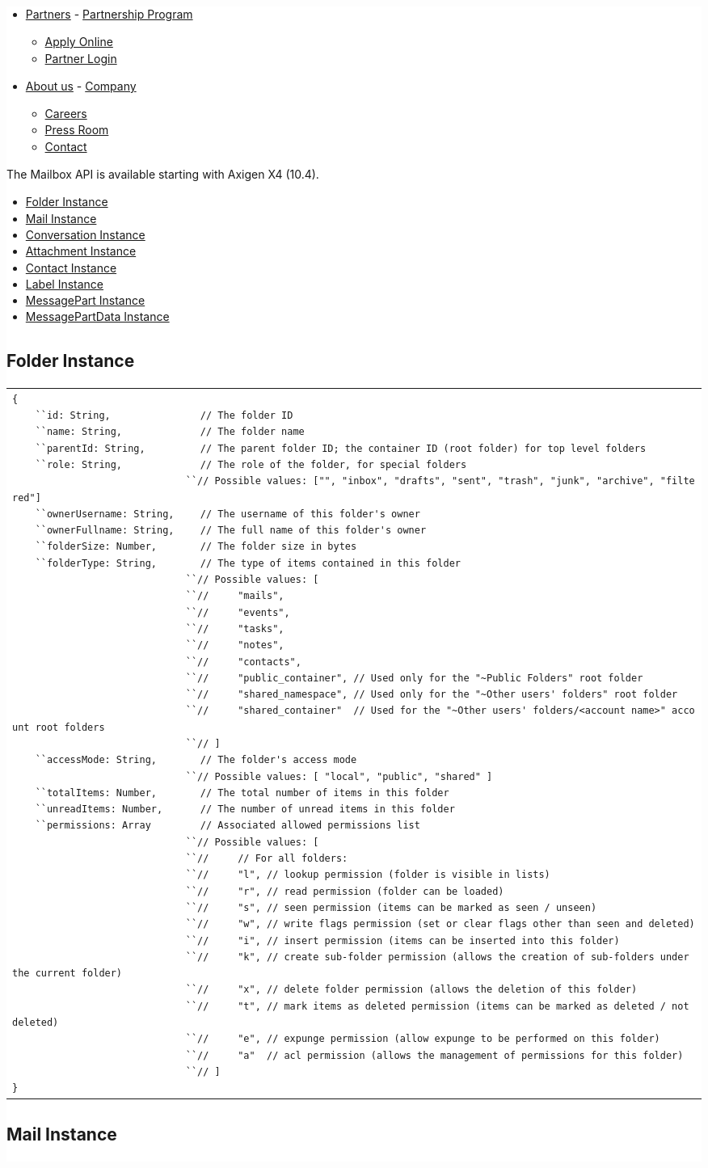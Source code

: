 - [Partners](https://www.axigen.com/partners/)  - [Partnership Program](https://www.axigen.com/partners/)
  - [Apply Online](https://www.axigen.com/partners/#signup)
  - [Partner Login](https://www.axigen.com/partners/#login)

- [About us](https://www.axigen.com/about-us/)  - [Company](https://www.axigen.com/about-us/)
  - [Careers](https://www.axigen.com/about-us/careers/)
  - [Press Room](https://www.axigen.com/press/)
  - [Contact](https://www.axigen.com/about-us/contact/)

The Mailbox API is available starting with Axigen X4 (10.4).

- [Folder Instance](https://www.axigen.com/documentation/mailbox-api-schemas-p666927234#MailboxAPI%E2%80%93Schemas-FolderInstance)
- [Mail Instance](https://www.axigen.com/documentation/mailbox-api-schemas-p666927234#MailboxAPI%E2%80%93Schemas-MailInstance)
- [Conversation Instance](https://www.axigen.com/documentation/mailbox-api-schemas-p666927234#MailboxAPI%E2%80%93Schemas-ConversationInstance)
- [Attachment Instance](https://www.axigen.com/documentation/mailbox-api-schemas-p666927234#MailboxAPI%E2%80%93Schemas-AttachmentInstance)
- [Contact Instance](https://www.axigen.com/documentation/mailbox-api-schemas-p666927234#MailboxAPI%E2%80%93Schemas-ContactInstance)
- [Label Instance](https://www.axigen.com/documentation/mailbox-api-schemas-p666927234#MailboxAPI%E2%80%93Schemas-LabelInstance)
- [MessagePart Instance](https://www.axigen.com/documentation/mailbox-api-schemas-p666927234#MailboxAPI%E2%80%93Schemas-MessagePartInstance)
- [MessagePartData Instance](https://www.axigen.com/documentation/mailbox-api-schemas-p666927234#MailboxAPI%E2%80%93Schemas-MessagePartDataInstance)

## Folder Instance

|     |
| --- |
| `{`<br>`    ``id: String,               ` `// The folder ID`<br>`    ``name: String,             ` `// The folder name`<br>`    ``parentId: String,         ` `// The parent folder ID; the container ID (root folder) for top level folders`<br>`    ``role: String,             ` `// The role of the folder, for special folders`<br>`                              ``// Possible values: ["", "inbox", "drafts", "sent", "trash", "junk", "archive", "filtered"]`<br>`    ``ownerUsername: String,    ` `// The username of this folder's owner`<br>`    ``ownerFullname: String,    ` `// The full name of this folder's owner`<br>`    ``folderSize: Number,       ` `// The folder size in bytes`<br>`    ``folderType: String,       ` `// The type of items contained in this folder`<br>`                              ``// Possible values: [`<br>`                              ``//     "mails",`<br>`                              ``//     "events",`<br>`                              ``//     "tasks",`<br>`                              ``//     "notes",`<br>`                              ``//     "contacts",`<br>`                              ``//     "public_container", // Used only for the "~Public Folders" root folder`<br>`                              ``//     "shared_namespace", // Used only for the "~Other users' folders" root folder`<br>`                              ``//     "shared_container"  // Used for the "~Other users' folders/<account name>" account root folders`<br>`                              ``// ]`<br>`    ``accessMode: String,       ` `// The folder's access mode`<br>`                              ``// Possible values: [ "local", "public", "shared" ]`<br>`    ``totalItems: Number,       ` `// The total number of items in this folder`<br>`    ``unreadItems: Number,      ` `// The number of unread items in this folder`<br>`    ``permissions: Array        ` `// Associated allowed permissions list`<br>`                              ``// Possible values: [`<br>`                              ``//     // For all folders:`<br>`                              ``//     "l", // lookup permission (folder is visible in lists)`<br>`                              ``//     "r", // read permission (folder can be loaded)`<br>`                              ``//     "s", // seen permission (items can be marked as seen / unseen)`<br>`                              ``//     "w", // write flags permission (set or clear flags other than seen and deleted)`<br>`                              ``//     "i", // insert permission (items can be inserted into this folder)`<br>`                              ``//     "k", // create sub-folder permission (allows the creation of sub-folders under the current folder)`<br>`                              ``//     "x", // delete folder permission (allows the deletion of this folder)`<br>`                              ``//     "t", // mark items as deleted permission (items can be marked as deleted / not deleted)`<br>`                              ``//     "e", // expunge permission (allow expunge to be performed on this folder)`<br>`                              ``//     "a"  // acl permission (allows the management of permissions for this folder)`<br>`                              ``// ]`<br>`}` |

## Mail Instance

|     |
| --- |